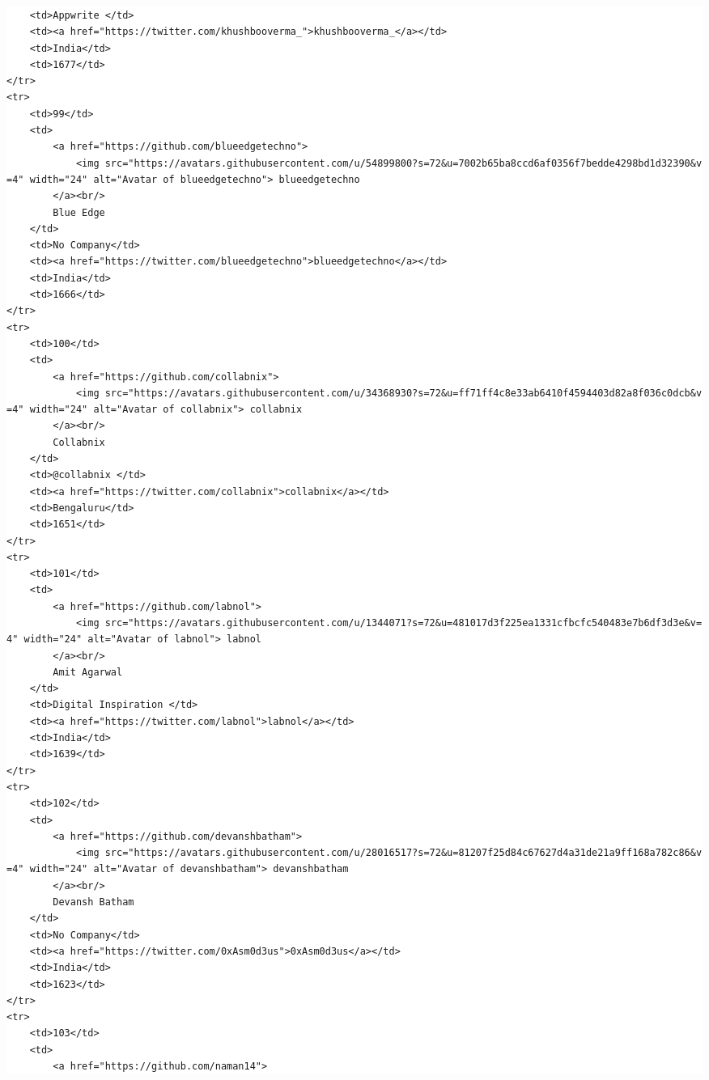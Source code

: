 		<td>Appwrite </td>
		<td><a href="https://twitter.com/khushbooverma_">khushbooverma_</a></td>
		<td>India</td>
		<td>1677</td>
	</tr>
	<tr>
		<td>99</td>
		<td>
			<a href="https://github.com/blueedgetechno">
				<img src="https://avatars.githubusercontent.com/u/54899800?s=72&u=7002b65ba8ccd6af0356f7bedde4298bd1d32390&v=4" width="24" alt="Avatar of blueedgetechno"> blueedgetechno
			</a><br/>
			Blue Edge
		</td>
		<td>No Company</td>
		<td><a href="https://twitter.com/blueedgetechno">blueedgetechno</a></td>
		<td>India</td>
		<td>1666</td>
	</tr>
	<tr>
		<td>100</td>
		<td>
			<a href="https://github.com/collabnix">
				<img src="https://avatars.githubusercontent.com/u/34368930?s=72&u=ff71ff4c8e33ab6410f4594403d82a8f036c0dcb&v=4" width="24" alt="Avatar of collabnix"> collabnix
			</a><br/>
			Collabnix
		</td>
		<td>@collabnix </td>
		<td><a href="https://twitter.com/collabnix">collabnix</a></td>
		<td>Bengaluru</td>
		<td>1651</td>
	</tr>
	<tr>
		<td>101</td>
		<td>
			<a href="https://github.com/labnol">
				<img src="https://avatars.githubusercontent.com/u/1344071?s=72&u=481017d3f225ea1331cfbcfc540483e7b6df3d3e&v=4" width="24" alt="Avatar of labnol"> labnol
			</a><br/>
			Amit Agarwal
		</td>
		<td>Digital Inspiration </td>
		<td><a href="https://twitter.com/labnol">labnol</a></td>
		<td>India</td>
		<td>1639</td>
	</tr>
	<tr>
		<td>102</td>
		<td>
			<a href="https://github.com/devanshbatham">
				<img src="https://avatars.githubusercontent.com/u/28016517?s=72&u=81207f25d84c67627d4a31de21a9ff168a782c86&v=4" width="24" alt="Avatar of devanshbatham"> devanshbatham
			</a><br/>
			Devansh Batham
		</td>
		<td>No Company</td>
		<td><a href="https://twitter.com/0xAsm0d3us">0xAsm0d3us</a></td>
		<td>India</td>
		<td>1623</td>
	</tr>
	<tr>
		<td>103</td>
		<td>
			<a href="https://github.com/naman14">